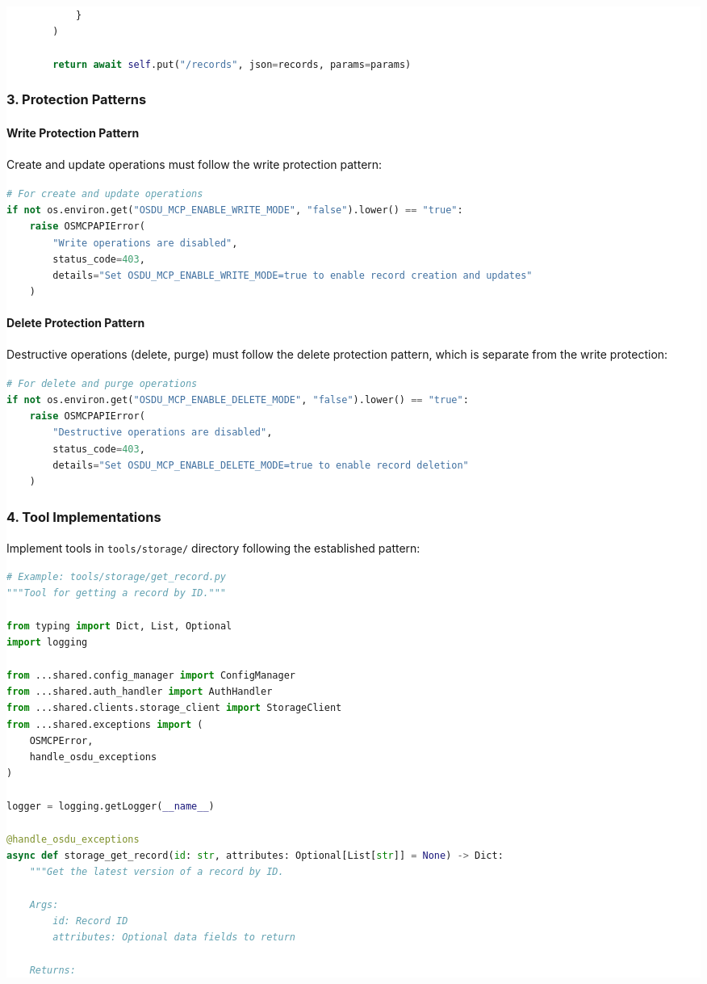 ```python
            }
        )
        
        return await self.put("/records", json=records, params=params)
```

### 3. Protection Patterns

#### Write Protection Pattern
Create and update operations must follow the write protection pattern:

```python
# For create and update operations
if not os.environ.get("OSDU_MCP_ENABLE_WRITE_MODE", "false").lower() == "true":
    raise OSMCPAPIError(
        "Write operations are disabled",
        status_code=403,
        details="Set OSDU_MCP_ENABLE_WRITE_MODE=true to enable record creation and updates"
    )
```

#### Delete Protection Pattern
Destructive operations (delete, purge) must follow the delete protection pattern, which is separate from the write protection:

```python
# For delete and purge operations
if not os.environ.get("OSDU_MCP_ENABLE_DELETE_MODE", "false").lower() == "true":
    raise OSMCPAPIError(
        "Destructive operations are disabled",
        status_code=403,
        details="Set OSDU_MCP_ENABLE_DELETE_MODE=true to enable record deletion"
    )
```

### 4. Tool Implementations

Implement tools in `tools/storage/` directory following the established pattern:

```python
# Example: tools/storage/get_record.py
"""Tool for getting a record by ID."""

from typing import Dict, List, Optional
import logging

from ...shared.config_manager import ConfigManager
from ...shared.auth_handler import AuthHandler
from ...shared.clients.storage_client import StorageClient
from ...shared.exceptions import (
    OSMCPError,
    handle_osdu_exceptions
)

logger = logging.getLogger(__name__)

@handle_osdu_exceptions
async def storage_get_record(id: str, attributes: Optional[List[str]] = None) -> Dict:
    """Get the latest version of a record by ID.
    
    Args:
        id: Record ID
        attributes: Optional data fields to return
        
    Returns:
```